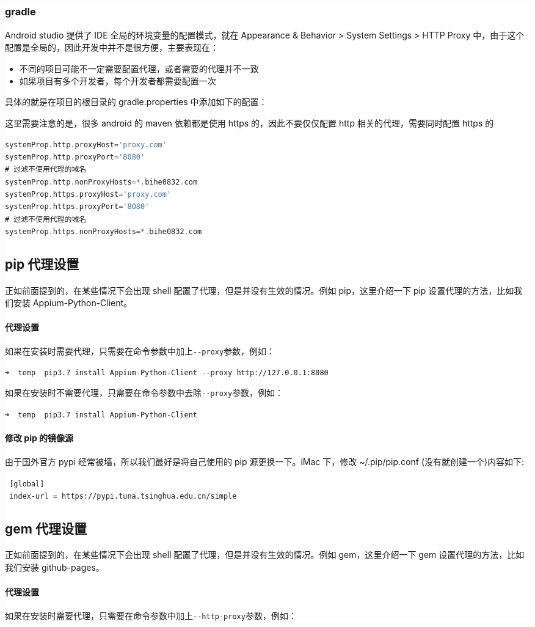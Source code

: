 ### gradle

Android studio 提供了 IDE 全局的环境变量的配置模式，就在 Appearance & Behavior > System Settings > HTTP Proxy 中，由于这个配置是全局的，因此开发中并不是很方便，主要表现在：

- 不同的项目可能不一定需要配置代理，或者需要的代理并不一致
- 如果项目有多个开发者，每个开发者都需要配置一次

具体的就是在项目的根目录的 gradle.properties 中添加如下的配置：

这里需要注意的是，很多 android 的 maven 依赖都是使用 https 的，因此不要仅仅配置 http 相关的代理，需要同时配置 https 的

```groovy
systemProp.http.proxyHost='proxy.com'
systemProp.http.proxyPort='8080'
# 过滤不使用代理的域名
systemProp.http.nonProxyHosts=*.bihe0832.com
systemProp.https.proxyHost='proxy.com'
systemProp.https.proxyPort='8080'
# 过滤不使用代理的域名
systemProp.https.nonProxyHosts=*.bihe0832.com
```

## pip 代理设置

正如前面提到的，在某些情况下会出现 shell 配置了代理，但是并没有生效的情况。例如 pip，这里介绍一下 pip 设置代理的方法，比如我们安装 Appium-Python-Client。

#### 代理设置

如果在安装时需要代理，只需要在命令参数中加上`--proxy`参数，例如：

```shell
➜  temp  pip3.7 install Appium-Python-Client --proxy http://127.0.0.1:8080
```

如果在安装时不需要代理，只需要在命令参数中去除`--proxy`参数，例如：

```shell
➜  temp  pip3.7 install Appium-Python-Client
```

#### 修改 pip 的镜像源

由于国外官方 pypi 经常被墙，所以我们最好是将自己使用的 pip 源更换一下。iMac 下，修改 ~/.pip/pip.conf (没有就创建一个)内容如下:

```shell
 [global]
 index-url = https://pypi.tuna.tsinghua.edu.cn/simple
```

## gem 代理设置

正如前面提到的，在某些情况下会出现 shell 配置了代理，但是并没有生效的情况。例如 gem，这里介绍一下 gem 设置代理的方法，比如我们安装 github-pages。

#### 代理设置

如果在安装时需要代理，只需要在命令参数中加上`--http-proxy`参数，例如：
